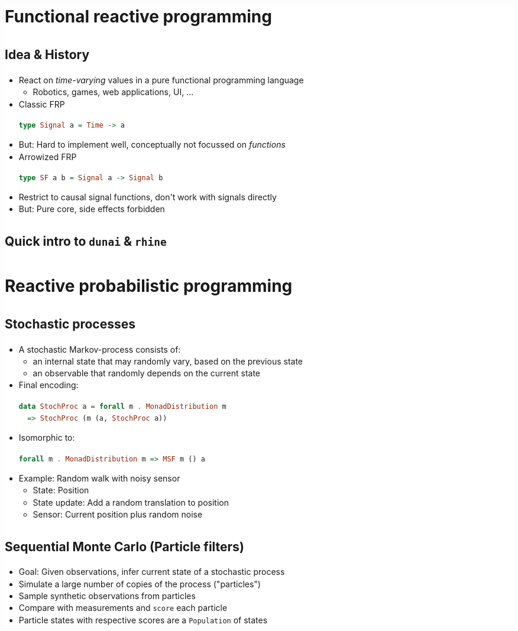 # Functional reactive programming

## Idea & History

* React on *time-varying* values in a pure functional programming language
  * Robotics, games, web applications, UI, ...
* Classic FRP
  ```haskell
  type Signal a = Time -> a
  ```
* But: Hard to implement well, conceptually not focussed on *functions*
* Arrowized FRP
  ```haskell
  type SF a b = Signal a -> Signal b
  ```
* Restrict to causal signal functions, don't work with signals directly
* But: Pure core, side effects forbidden

## Quick intro to `dunai` & `rhine`

# Reactive probabilistic programming

## Stochastic processes

* A stochastic Markov-process consists of:
  * an internal state that may randomly vary, based on the previous state
  * an observable that randomly depends on the current state
* Final encoding:
  ```haskell
  data StochProc a = forall m . MonadDistribution m
    => StochProc (m (a, StochProc a))
  ```
* Isomorphic to:
  ```haskell
  forall m . MonadDistribution m => MSF m () a
  ```
* Example: Random walk with noisy sensor
  * State: Position
  * State update: Add a random translation to position
  * Sensor: Current position plus random noise

## Sequential Monte Carlo (Particle filters)

* Goal: Given observations, infer current state of a stochastic process
* Simulate a large number of copies of the process ("particles")
* Sample synthetic observations from particles
* Compare with measurements and `score` each particle
* Particle states with respective scores are a `Population` of states

